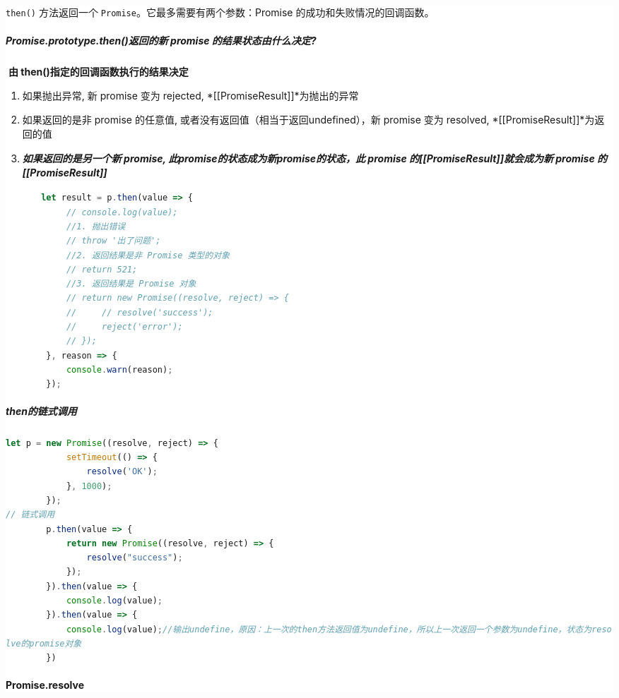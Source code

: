 ```then()``` 方法返回一个 ```Promise```。它最多需要有两个参数：Promise 的成功和失败情况的回调函数。

##### Promise.prototype.then()返回的新 promise 的结果状态由什么决定?

​       **由 then()指定的回调函数执行的结果决定**

1. 如果抛出异常, 新 promise 变为 rejected, *[[PromiseResult]]*为抛出的异常 

2. 如果返回的是非 promise 的任意值, 或者没有返回值（相当于返回undefined），新 promise 变为 resolved, *[[PromiseResult]]*为返回的值 

3. ***如果返回的是另一个新 promise, 此promise的状态成为新promise的状态，此 promise 的[[PromiseResult]]就会成为新 promise 的[[PromiseResult]]***

```javascript
       let result = p.then(value => {
            // console.log(value);
            //1. 抛出错误
            // throw '出了问题';
            //2. 返回结果是非 Promise 类型的对象
            // return 521;
            //3. 返回结果是 Promise 对象
            // return new Promise((resolve, reject) => {
            //     // resolve('success');
            //     reject('error');
            // });
        }, reason => {
            console.warn(reason);
        });
```

##### then的链式调用

```javascript
let p = new Promise((resolve, reject) => {
            setTimeout(() => {
                resolve('OK');
            }, 1000);
        });
// 链式调用
        p.then(value => {
            return new Promise((resolve, reject) => {
                resolve("success");
            });
        }).then(value => {
            console.log(value);
        }).then(value => {
            console.log(value);//输出undefine，原因：上一次的then方法返回值为undefine，所以上一次返回一个参数为undefine，状态为resolve的promise对象
        })
```

#### Promise.resolve
